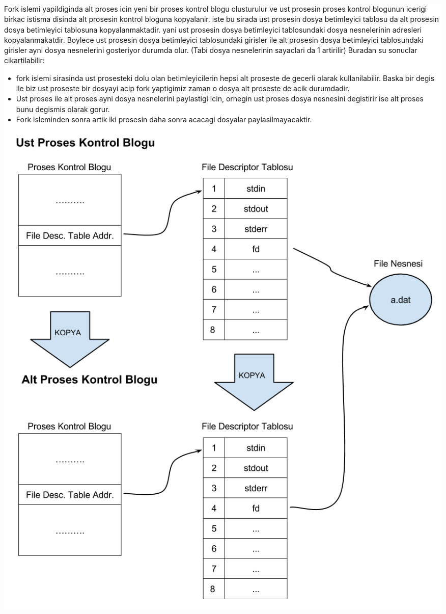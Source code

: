 Fork islemi yapildiginda alt proses icin yeni bir proses kontrol blogu olusturulur ve ust prosesin proses kontrol blogunun icerigi birkac istisma disinda alt prosesin kontrol bloguna kopyalanir. iste bu sirada ust prosesin dosya betimleyici tablosu da alt prosesin dosya betimleyici tablosuna kopyalanmaktadir. yani ust prosesin dosya betimleyici tablosundaki dosya nesnelerinin adresleri kopyalanmakatdir. Boylece ust prosesin dosya betimleyici tablosundaki girisler ile alt prosesin dosya betimleyici tablosundaki girisler ayni dosya nesnelerini gosteriyor durumda olur. (Tabi dosya nesnelerinin sayaclari da 1 artirilir) Buradan su sonuclar cikartilabilir:

*   fork islemi sirasinda ust prosesteki dolu olan betimleyicilerin hepsi alt proseste de gecerli olarak kullanilabilir. Baska bir degis ile biz ust proseste bir dosyayi acip fork yaptigimiz zaman o dosya alt proseste de acik durumdadir.
*   Ust proses ile alt proses ayni dosya nesnelerini paylastigi icin, ornegin ust proses dosya nesnesini degistirir ise alt proses bunu degismis olarak gorur.
*   Fork isleminden sonra artik iki prosesin daha sonra acacagi dosyalar paylasilmayacaktir.

![upload-image](/assets/img/sample/linux_sys_prg_process_ctl_block.png)
